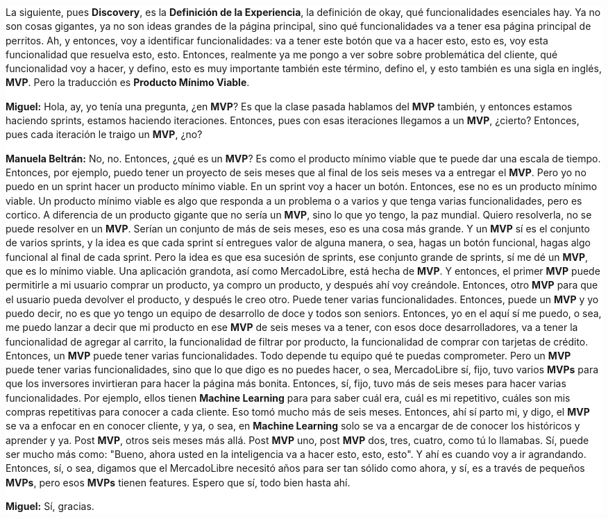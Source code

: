 La siguiente, pues **Discovery**, es la **Definición de la Experiencia**, la definición de okay, qué funcionalidades esenciales hay. Ya no son cosas gigantes, ya no son ideas grandes de la página principal, sino qué funcionalidades va a tener esa página principal de perritos. Ah, y entonces, voy a identificar funcionalidades: va a tener este botón que va a hacer esto, esto es, voy esta funcionalidad que resuelva esto, esto. Entonces, realmente ya me pongo a ver sobre sobre problemática del cliente, qué funcionalidad voy a hacer, y defino, esto es muy importante también este término, defino el, y esto también es una sigla en inglés, **MVP**. Pero la traducción es **Producto Mínimo Viable**.

**Miguel:** Hola, ay, yo tenía una pregunta, ¿en **MVP**? Es que la clase pasada hablamos del **MVP** también, y entonces estamos haciendo sprints, estamos haciendo iteraciones. Entonces, pues con esas iteraciones llegamos a un **MVP**, ¿cierto? Entonces, pues cada iteración le traigo un **MVP**, ¿no?

**Manuela Beltrán:** No, no. Entonces, ¿qué es un **MVP**? Es como el producto mínimo viable que te puede dar una escala de tiempo. Entonces, por ejemplo, puedo tener un proyecto de seis meses que al final de los seis meses va a entregar el **MVP**. Pero yo no puedo en un sprint hacer un producto mínimo viable. En un sprint voy a hacer un botón. Entonces, ese no es un producto mínimo viable. Un producto mínimo viable es algo que responda a un problema o a varios y que tenga varias funcionalidades, pero es cortico. A diferencia de un producto gigante que no sería un **MVP**, sino lo que yo tengo, la paz mundial. Quiero resolverla, no se puede resolver en un **MVP**. Serían un conjunto de más de seis meses, eso es una cosa más grande. Y un **MVP** sí es el conjunto de varios sprints, y la idea es que cada sprint sí entregues valor de alguna manera, o sea, hagas un botón funcional, hagas algo funcional al final de cada sprint. Pero la idea es que esa sucesión de sprints, ese conjunto grande de sprints, sí me dé un **MVP**, que es lo mínimo viable. Una aplicación grandota, así como MercadoLibre, está hecha de **MVP**. Y entonces, el primer **MVP** puede permitirle a mi usuario comprar un producto, ya compro un producto, y después ahí voy creándole. Entonces, otro **MVP** para que el usuario pueda devolver el producto, y después le creo otro. Puede tener varias funcionalidades. Entonces, puede un **MVP** y yo puedo decir, no es que yo tengo un equipo de desarrollo de doce y todos son seniors. Entonces, yo en el aquí sí me puedo, o sea, me puedo lanzar a decir que mi producto en ese **MVP** de seis meses va a tener, con esos doce desarrolladores, va a tener la funcionalidad de agregar al carrito, la funcionalidad de filtrar por producto, la funcionalidad de comprar con tarjetas de crédito. Entonces, un **MVP** puede tener varias funcionalidades. Todo depende tu equipo qué te puedas comprometer. Pero un **MVP** puede tener varias funcionalidades, sino que lo que digo es no puedes hacer, o sea, MercadoLibre sí, fijo, tuvo varios **MVPs** para que los inversores invirtieran para hacer la página más bonita. Entonces, sí, fijo, tuvo más de seis meses para hacer varias funcionalidades. Por ejemplo, ellos tienen **Machine Learning** para para saber cuál era, cuál es mi repetitivo, cuáles son mis compras repetitivas para conocer a cada cliente. Eso tomó mucho más de seis meses. Entonces, ahí sí parto mi, y digo, el **MVP** se va a enfocar en en conocer cliente, y ya, o sea, en **Machine Learning** solo se va a encargar de de conocer los históricos y aprender y ya. Post **MVP**, otros seis meses más allá. Post **MVP** uno, post **MVP** dos, tres, cuatro, como tú lo llamabas. Sí, puede ser mucho más como: "Bueno, ahora usted en la inteligencia va a hacer esto, esto, esto". Y ahí es cuando voy a ir agrandando. Entonces, sí, o sea, digamos que el MercadoLibre necesitó años para ser tan sólido como ahora, y sí, es a través de pequeños **MVPs**, pero esos **MVPs** tienen features. Espero que sí, todo bien hasta ahí.

**Miguel:** Sí, gracias.
